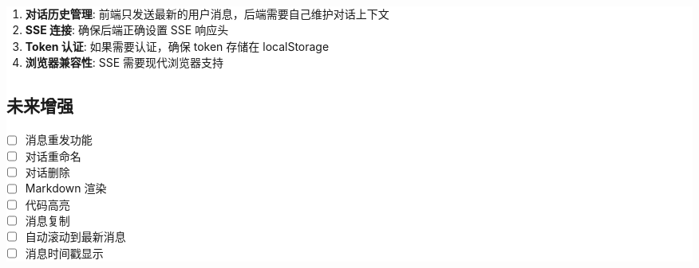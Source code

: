 1. **对话历史管理**: 前端只发送最新的用户消息，后端需要自己维护对话上下文
2. **SSE 连接**: 确保后端正确设置 SSE 响应头
3. **Token 认证**: 如果需要认证，确保 token 存储在 localStorage
4. **浏览器兼容性**: SSE 需要现代浏览器支持

## 未来增强

- [ ] 消息重发功能
- [ ] 对话重命名
- [ ] 对话删除
- [ ] Markdown 渲染
- [ ] 代码高亮
- [ ] 消息复制
- [ ] 自动滚动到最新消息
- [ ] 消息时间戳显示
